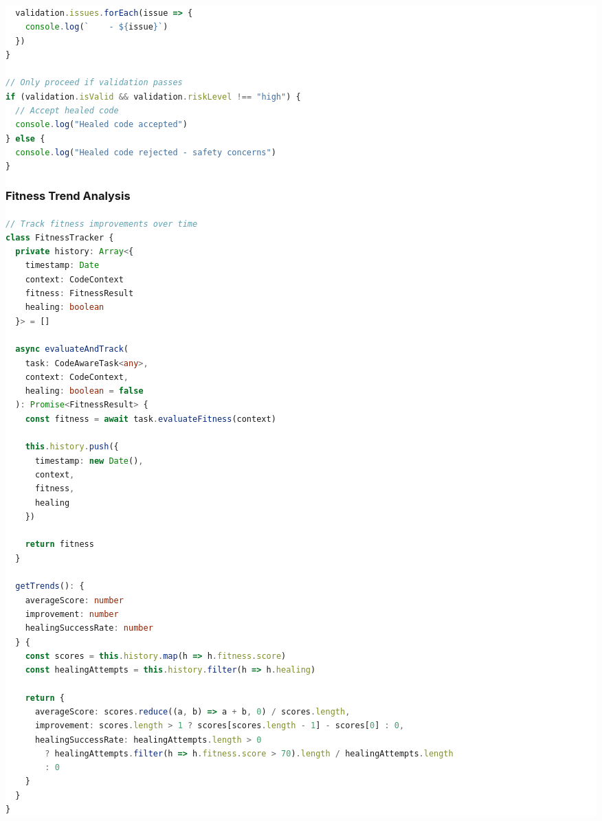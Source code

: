 ```typescript
  validation.issues.forEach(issue => {
    console.log(`    - ${issue}`)
  })
}

// Only proceed if validation passes
if (validation.isValid && validation.riskLevel !== "high") {
  // Accept healed code
  console.log("Healed code accepted")
} else {
  console.log("Healed code rejected - safety concerns")
}
```

### Fitness Trend Analysis

```typescript
// Track fitness improvements over time
class FitnessTracker {
  private history: Array<{
    timestamp: Date
    context: CodeContext
    fitness: FitnessResult
    healing: boolean
  }> = []
  
  async evaluateAndTrack(
    task: CodeAwareTask<any>,
    context: CodeContext,
    healing: boolean = false
  ): Promise<FitnessResult> {
    const fitness = await task.evaluateFitness(context)
    
    this.history.push({
      timestamp: new Date(),
      context,
      fitness,
      healing
    })
    
    return fitness
  }
  
  getTrends(): {
    averageScore: number
    improvement: number
    healingSuccessRate: number
  } {
    const scores = this.history.map(h => h.fitness.score)
    const healingAttempts = this.history.filter(h => h.healing)
    
    return {
      averageScore: scores.reduce((a, b) => a + b, 0) / scores.length,
      improvement: scores.length > 1 ? scores[scores.length - 1] - scores[0] : 0,
      healingSuccessRate: healingAttempts.length > 0 
        ? healingAttempts.filter(h => h.fitness.score > 70).length / healingAttempts.length 
        : 0
    }
  }
}
```
